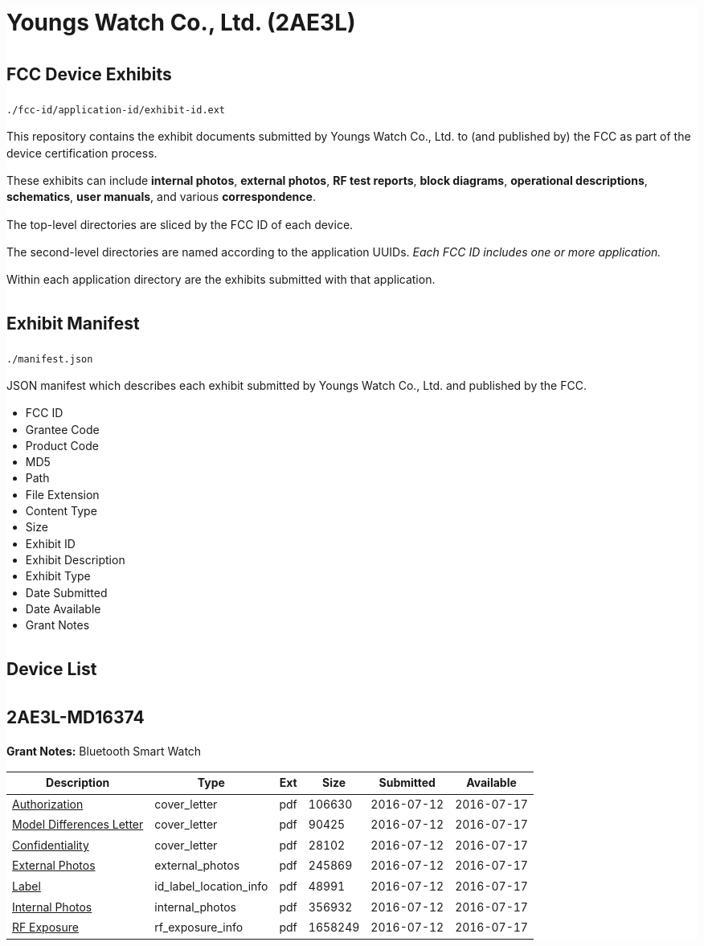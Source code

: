 # Youngs Watch Co., Ltd. (2AE3L)
## FCC Device Exhibits

```
./fcc-id/application-id/exhibit-id.ext
```

This repository contains the exhibit documents submitted by Youngs Watch Co., Ltd. to (and published by) the FCC as part of the device certification process.

These exhibits can include **internal photos**, **external photos**, **RF test reports**, **block diagrams**, **operational descriptions**, **schematics**, **user manuals**, and various **correspondence**.

The top-level directories are sliced by the FCC ID of each device.

The second-level directories are named according to the application UUIDs. *Each FCC ID includes one or more application.*

Within each application directory are the exhibits submitted with that application. 

## Exhibit Manifest

```
./manifest.json
```

JSON manifest which describes each exhibit submitted by Youngs Watch Co., Ltd. and published by the FCC.

- FCC ID
- Grantee Code
- Product Code
- MD5
- Path
- File Extension
- Content Type
- Size
- Exhibit ID
- Exhibit Description
- Exhibit Type
- Date Submitted
- Date Available
- Grant Notes

## Device List
## 2AE3L-MD16374
**Grant Notes:** Bluetooth Smart Watch

| Description | Type | Ext | Size | Submitted | Available |
| ----------- | ---- | --- | ---- | --------- | --------- |
| [Authorization](2AE3L-MD16374/8224a50677e5244b09a2fee07ec16acd/3059508.pdf) | cover_letter | pdf | 106630 | 2016-07-12 | 2016-07-17 |
| [Model Differences Letter](2AE3L-MD16374/8224a50677e5244b09a2fee07ec16acd/3059550.pdf) | cover_letter | pdf | 90425 | 2016-07-12 | 2016-07-17 |
| [Confidentiality](2AE3L-MD16374/8224a50677e5244b09a2fee07ec16acd/3059551.pdf) | cover_letter | pdf | 28102 | 2016-07-12 | 2016-07-17 |
| [External Photos](2AE3L-MD16374/8224a50677e5244b09a2fee07ec16acd/3059552.pdf) | external_photos | pdf | 245869 | 2016-07-12 | 2016-07-17 |
| [Label](2AE3L-MD16374/8224a50677e5244b09a2fee07ec16acd/3059554.pdf) | id_label_location_info | pdf | 48991 | 2016-07-12 | 2016-07-17 |
| [Internal Photos](2AE3L-MD16374/8224a50677e5244b09a2fee07ec16acd/3059553.pdf) | internal_photos | pdf | 356932 | 2016-07-12 | 2016-07-17 |
| [RF Exposure](2AE3L-MD16374/8224a50677e5244b09a2fee07ec16acd/3059559.pdf) | rf_exposure_info | pdf | 1658249 | 2016-07-12 | 2016-07-17 |